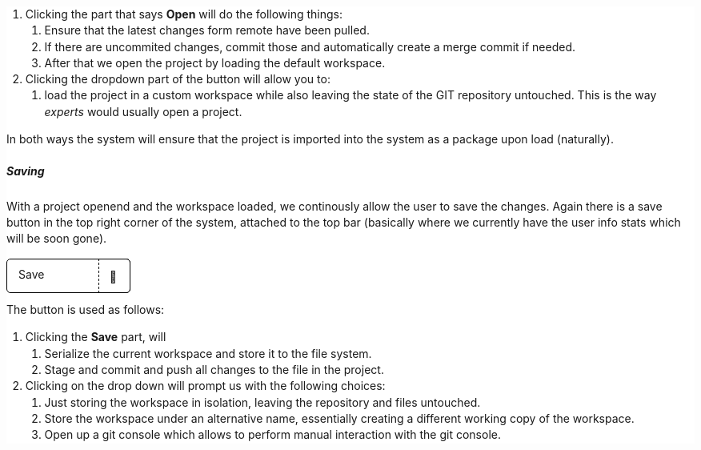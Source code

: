 1. Clicking the part that says **Open** will do the following things:
   1. Ensure that the latest changes form remote have been pulled.
   2. If there are uncommited changes, commit those and automatically create a merge commit if needed.
   3. After that we open the project by loading the default workspace.
2. Clicking the dropdown part of the button will allow you to:
   1. load the project in a custom workspace while also leaving the state of the GIT repository untouched. This is the way *experts* would usually open a project.

In both ways the system will ensure that the project is imported into the system as a package upon load (naturally).

##### Saving

With a project openend and the workspace loaded, we continously allow the user to save the changes. Again there is a save button in the top right corner of the system, attached to the top bar (basically where we currently have the user info stats which will be soon gone).

<div class="exported-morph-container html-project-load-button"><div id="morph_94D60217_C67C_400F_9B9B_B0108D67D28B" touch-action="manipulation" class="Morph morph project-load-button" draggable="false" style="background: rgba(69, 85, 134, 0); transform-origin: 0px 0px; display: flex; width: 138.102px; height: 41.1719px; border-style: solid; border-width: 1px; border-color: rgb(0, 0, 0); border-radius: 5px; opacity: 1; position: absolute; pointer-events: auto; cursor: auto; gap: 2px; place-content: center space-between; flex-flow: row wrap; align-items: center; padding: 0px 0px 0px 15px;"><div id="label_314B2133_5CD9_475B_8A18_A708265BB711" touch-action="manipulation" class="Label Morph morph aLabel" draggable="false" style="background: rgba(69, 85, 134, 0); transform: rotate(0rad) scale(1, 1); top: unset; left: unset; transform-origin: 0px 0px; width: 43px; height: 22px; border-style: solid; border-width: 0px; border-color: rgb(255, 255, 255); border-radius: 0px; opacity: 1; position: relative; pointer-events: auto; cursor: default; order: 0; margin: -1px; flex-shrink: 0; font-family: "IBM Plex Sans", sans-serif; font-size: 17px; color: rgb(0, 0, 0); font-weight: 700;"><div style="pointer-events: none; padding: 0px; width: calc((100% - 0px) - 0px);"><span>Save</span></div></div><div id="Morph_50447894_35A3_41BC_B685_479654005CE4" touch-action="manipulation" class="Morph morph project-load-button1" draggable="false" style="background: rgba(69, 85, 134, 0); transform: rotate(0rad) scale(1, 1); top: unset; left: unset; transform-origin: 0px 0px; display: flex; width: 37.625px; height: 41.1719px; border-style: dashed; border-width: 1px; border-color: rgb(0, 0, 0); border-radius: 0px 5px 5px 0px; opacity: 1; position: relative; pointer-events: auto; cursor: auto; order: 1; margin: -1px; flex-shrink: 0; gap: 2px; place-content: center; flex-flow: row wrap; align-items: center; padding: 0px;"><div id="Label_100743D0_DDFD_441C_AD6D_45C6CF8512C3" touch-action="manipulation" class="Label Morph morph drop-down" draggable="false" style="background: rgba(69, 85, 134, 0); transform: rotate(0rad) scale(1, 1); top: unset; left: unset; transform-origin: 0px 0px; width: 13px; height: 17px; border-style: solid; border-width: 0px; border-color: rgb(255, 255, 255); border-radius: 0px; opacity: 1; position: relative; pointer-events: auto; cursor: default; order: 0; margin: -1px; flex-shrink: 0; font-family: "IBM Plex Sans", sans-serif; font-size: 17px; color: rgb(0, 0, 0); font-weight: 700;"><div style="pointer-events: none; padding: 0px; width: calc((100% - 0px) - 0px);"><span class="fas" style="font-family: "Font Awesome 5 Free", "Font Awesome 5 Brands"; font-weight: 900;"></span></div></div></div></div> </div> <br> <br>

The button is used as follows:

1. Clicking the **Save** part, will
   1. Serialize the current workspace and store it to the file system.
   2. Stage and commit and push all changes to the file in the project.
2. Clicking on the drop down will prompt us with the following choices:
   1. Just storing the workspace in isolation, leaving the repository and files untouched.
   2. Store the workspace under an alternative name, essentially creating a different working copy of the workspace.
   3. Open up a git console which allows to perform manual interaction with the git console.
